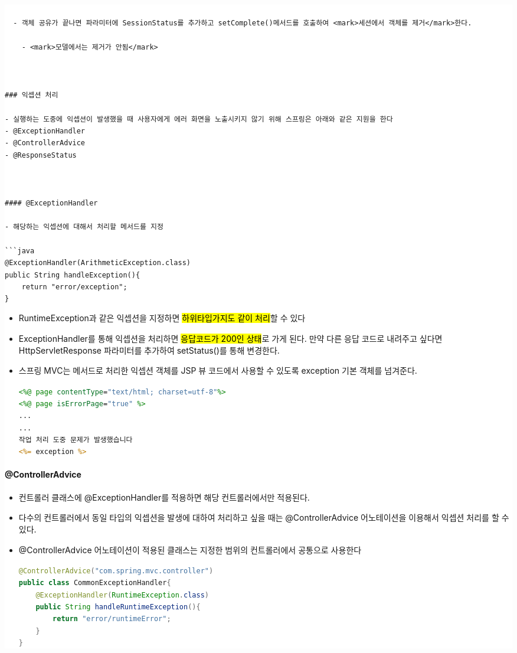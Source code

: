   ```

    - 객체 공유가 끝나면 파라미터에 SessionStatus를 추가하고 setComplete()메서드를 호출하여 <mark>세션에서 객체를 제거</mark>한다.

      - <mark>모델에서는 제거가 안됨</mark>



### 익셉션 처리

- 실행하는 도중에 익셉션이 발생했을 때 사용자에게 에러 화면을 노출시키지 않기 위해 스프링은 아래와 같은 지원을 한다
  - @ExceptionHandler 
  - @ControllerAdvice
  - @ResponseStatus



#### @ExceptionHandler

- 해당하는 익셉션에 대해서 처리할 메서드를 지정

 ```java
  @ExceptionHandler(ArithmeticException.class)
  public String handleException(){
      return "error/exception";
  }
 ```

- RuntimeException과 같은 익셉션을 지정하면 <mark>하위타입가지도 같이 처리</mark>할 수 있다

- ExceptionHandler를 통해 익셉션을 처리하면 <mark>응답코드가 200인 상태</mark>로 가게 된다. 만약 다른 응답 코드로 내려주고 싶다면 HttpServletResponse 파라미터를 추가하여 setStatus()를 통해 변경한다.

- 스프링 MVC는 메서드로 처리한 익셉션 객체를 JSP 뷰 코드에서 사용할 수 있도록 exception 기본 객체를 넘겨준다.

  ```jsp
  <%@ page contentType="text/html; charset=utf-8"%>
  <%@ page isErrorPage="true" %>
  ...
  ...
  작업 처리 도중 문제가 발생했습니다
  <%= exception %>
  ```

#### @ControllerAdvice

- 컨트롤러 클래스에 @ExceptionHandler를 적용하면 해당 컨트롤러에서만 적용된다. 

- 다수의 컨트롤러에서 동일 타입의 익셉션을 발생에 대하여 처리하고 싶을 때는 @ControllerAdvice 어노테이션을 이용해서 익셉션 처리를 할 수 있다.

- @ControllerAdvice 어노테이션이 적용된 클래스는 지정한 범위의 컨트롤러에서 공통으로 사용한다

  ```java
  @ControllerAdvice("com.spring.mvc.controller")
  public class CommonExceptionHandler{
      @ExceptionHandler(RuntimeException.class)
      public String handleRuntimeException(){
          return "error/runtimeError";
      }
  }
  ```
